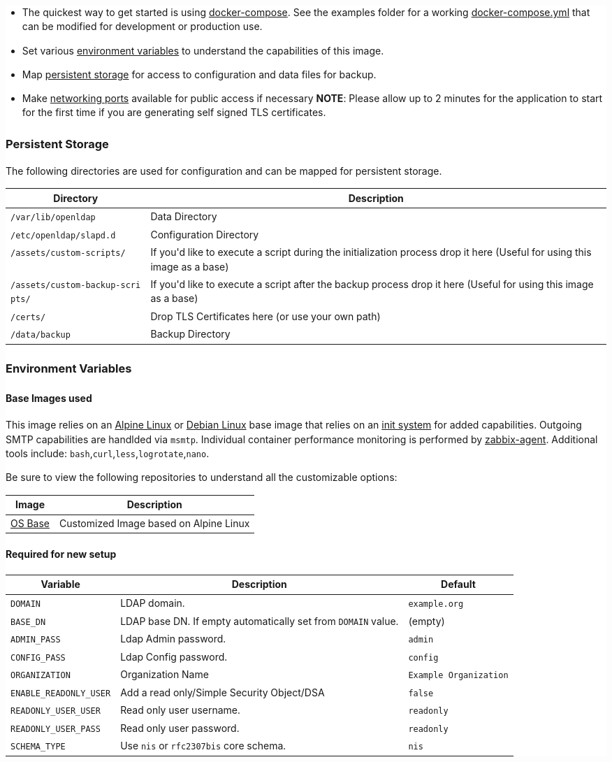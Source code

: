 * The quickest way to get started is using [docker-compose](https://docs.docker.com/compose/). See the examples folder for a working [docker-compose.yml](examples/docker-compose.yml) that can be modified for development or production use.

* Set various [environment variables](#environment-variables) to understand the capabilities of this image.
* Map [persistent storage](#data-volumes) for access to configuration and data files for backup.
* Make [networking ports](#networking) available for public access if necessary
__NOTE__: Please allow up to 2 minutes for the application to start for the first time if you are generating self signed TLS certificates.

### Persistent Storage

The following directories are used for configuration and can be mapped for persistent storage.

| Directory                        | Description                                                                                                              |
| -------------------------------- | ------------------------------------------------------------------------------------------------------------------------ |
| `/var/lib/openldap`              | Data Directory                                                                                                           |
| `/etc/openldap/slapd.d`          | Configuration Directory                                                                                                  |
| `/assets/custom-scripts/`        | If you'd like to execute a script during the initialization process drop it here (Useful for using this image as a base) |
| `/assets/custom-backup-scripts/` | If you'd like to execute a script after the backup process drop it here (Useful for using this image as a base)          |
| `/certs/`                        | Drop TLS Certificates here (or use your own path)                                                                        |
| `/data/backup`                   | Backup Directory                                                                                                         |

### Environment Variables

#### Base Images used

This image relies on an [Alpine Linux](https://hub.docker.com/r/tiredofit/alpine) or [Debian Linux](https://hub.docker.com/r/tiredofit/debian) base image that relies on an [init system](https://github.com/just-containers/s6-overlay) for added capabilities. Outgoing SMTP capabilities are handlded via `msmtp`. Individual container performance monitoring is performed by [zabbix-agent](https://zabbix.org). Additional tools include: `bash`,`curl`,`less`,`logrotate`,`nano`.

Be sure to view the following repositories to understand all the customizable options:

| Image                                                  | Description                            |
| ------------------------------------------------------ | -------------------------------------- |
| [OS Base](https://github.com/tiredofit/docker-alpine/) | Customized Image based on Alpine Linux |

#### Required for new setup

| Variable               | Description                                                   | Default                |
| ---------------------- | ------------------------------------------------------------- | ---------------------- |
| `DOMAIN`               | LDAP domain.                                                  | `example.org`          |
| `BASE_DN`              | LDAP base DN. If empty automatically set from `DOMAIN` value. | (empty)                |
| `ADMIN_PASS`           | Ldap Admin password.                                          | `admin`                |
| `CONFIG_PASS`          | Ldap Config password.                                         | `config`               |
| `ORGANIZATION`         | Organization Name                                             | `Example Organization` |
| `ENABLE_READONLY_USER` | Add a read only/Simple Security Object/DSA                    | `false`                |
| `READONLY_USER_USER`   | Read only user username.                                      | `readonly`             |
| `READONLY_USER_PASS`   | Read only user password.                                      | `readonly`             |
| `SCHEMA_TYPE`          | Use `nis` or `rfc2307bis` core schema.                        | `nis`                  |
